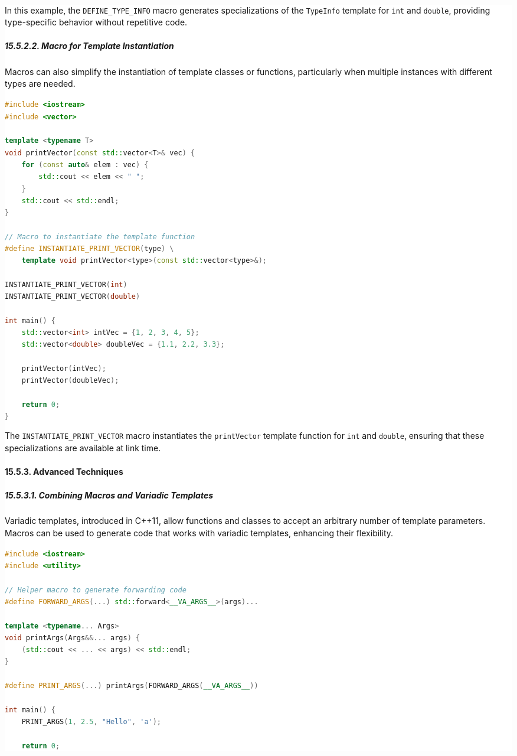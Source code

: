 In this example, the `DEFINE_TYPE_INFO` macro generates specializations of the `TypeInfo` template for `int` and `double`, providing type-specific behavior without repetitive code.

##### 15.5.2.2. Macro for Template Instantiation

Macros can also simplify the instantiation of template classes or functions, particularly when multiple instances with different types are needed.

```cpp
#include <iostream>
#include <vector>

template <typename T>
void printVector(const std::vector<T>& vec) {
    for (const auto& elem : vec) {
        std::cout << elem << " ";
    }
    std::cout << std::endl;
}

// Macro to instantiate the template function
#define INSTANTIATE_PRINT_VECTOR(type) \
    template void printVector<type>(const std::vector<type>&);

INSTANTIATE_PRINT_VECTOR(int)
INSTANTIATE_PRINT_VECTOR(double)

int main() {
    std::vector<int> intVec = {1, 2, 3, 4, 5};
    std::vector<double> doubleVec = {1.1, 2.2, 3.3};

    printVector(intVec);
    printVector(doubleVec);

    return 0;
}
```

The `INSTANTIATE_PRINT_VECTOR` macro instantiates the `printVector` template function for `int` and `double`, ensuring that these specializations are available at link time.

#### 15.5.3. Advanced Techniques

##### 15.5.3.1. Combining Macros and Variadic Templates

Variadic templates, introduced in C++11, allow functions and classes to accept an arbitrary number of template parameters. Macros can be used to generate code that works with variadic templates, enhancing their flexibility.

```cpp
#include <iostream>
#include <utility>

// Helper macro to generate forwarding code
#define FORWARD_ARGS(...) std::forward<__VA_ARGS__>(args)...

template <typename... Args>
void printArgs(Args&&... args) {
    (std::cout << ... << args) << std::endl;
}

#define PRINT_ARGS(...) printArgs(FORWARD_ARGS(__VA_ARGS__))

int main() {
    PRINT_ARGS(1, 2.5, "Hello", 'a');

    return 0;
```